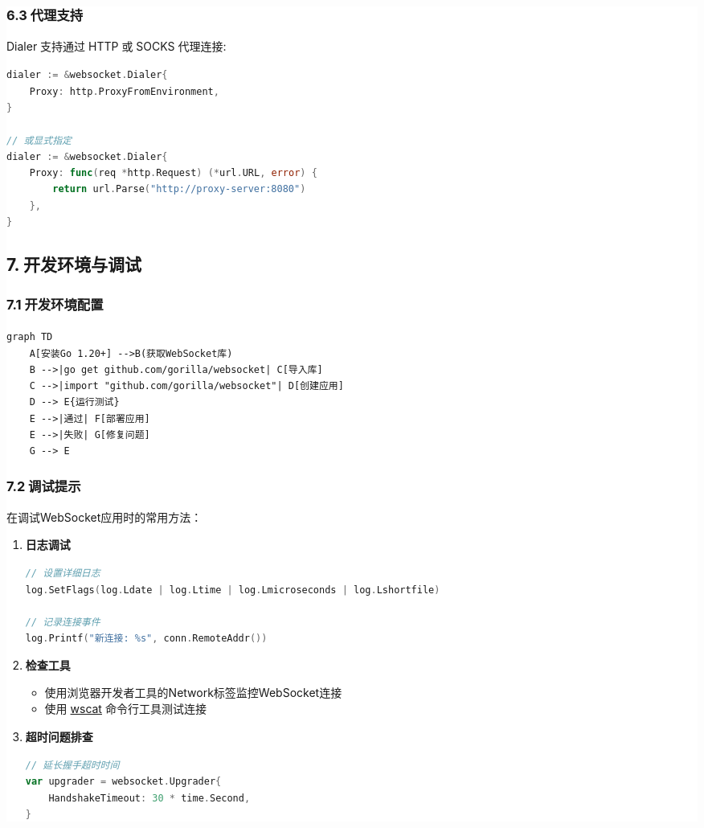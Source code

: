 ### 6.3 代理支持

Dialer 支持通过 HTTP 或 SOCKS 代理连接:

```go
dialer := &websocket.Dialer{
    Proxy: http.ProxyFromEnvironment,
}

// 或显式指定
dialer := &websocket.Dialer{
    Proxy: func(req *http.Request) (*url.URL, error) {
        return url.Parse("http://proxy-server:8080")
    },
}
```

## 7. 开发环境与调试

### 7.1 开发环境配置

```mermaid
graph TD
    A[安装Go 1.20+] -->B(获取WebSocket库)
    B -->|go get github.com/gorilla/websocket| C[导入库]
    C -->|import "github.com/gorilla/websocket"| D[创建应用]
    D --> E{运行测试}
    E -->|通过| F[部署应用]
    E -->|失败| G[修复问题]
    G --> E
```

### 7.2 调试提示

在调试WebSocket应用时的常用方法：

1. **日志调试**
   ```go
   // 设置详细日志
   log.SetFlags(log.Ldate | log.Ltime | log.Lmicroseconds | log.Lshortfile)
   
   // 记录连接事件
   log.Printf("新连接: %s", conn.RemoteAddr())
   ```

2. **检查工具**
   * 使用浏览器开发者工具的Network标签监控WebSocket连接
   * 使用 [wscat](https://github.com/websockets/wscat) 命令行工具测试连接

3. **超时问题排查**
   ```go
   // 延长握手超时时间
   var upgrader = websocket.Upgrader{
       HandshakeTimeout: 30 * time.Second,
   }
   ```
